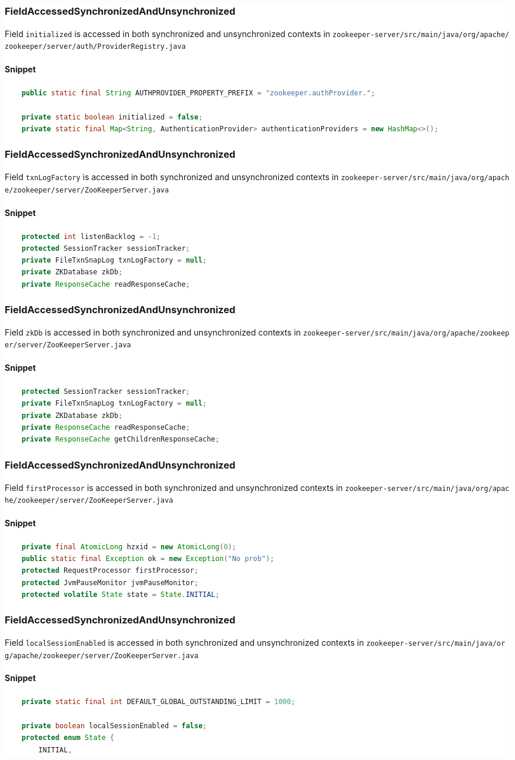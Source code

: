 ### FieldAccessedSynchronizedAndUnsynchronized
Field `initialized` is accessed in both synchronized and unsynchronized contexts
in `zookeeper-server/src/main/java/org/apache/zookeeper/server/auth/ProviderRegistry.java`
#### Snippet
```java
    public static final String AUTHPROVIDER_PROPERTY_PREFIX = "zookeeper.authProvider.";

    private static boolean initialized = false;
    private static final Map<String, AuthenticationProvider> authenticationProviders = new HashMap<>();

```

### FieldAccessedSynchronizedAndUnsynchronized
Field `txnLogFactory` is accessed in both synchronized and unsynchronized contexts
in `zookeeper-server/src/main/java/org/apache/zookeeper/server/ZooKeeperServer.java`
#### Snippet
```java
    protected int listenBacklog = -1;
    protected SessionTracker sessionTracker;
    private FileTxnSnapLog txnLogFactory = null;
    private ZKDatabase zkDb;
    private ResponseCache readResponseCache;
```

### FieldAccessedSynchronizedAndUnsynchronized
Field `zkDb` is accessed in both synchronized and unsynchronized contexts
in `zookeeper-server/src/main/java/org/apache/zookeeper/server/ZooKeeperServer.java`
#### Snippet
```java
    protected SessionTracker sessionTracker;
    private FileTxnSnapLog txnLogFactory = null;
    private ZKDatabase zkDb;
    private ResponseCache readResponseCache;
    private ResponseCache getChildrenResponseCache;
```

### FieldAccessedSynchronizedAndUnsynchronized
Field `firstProcessor` is accessed in both synchronized and unsynchronized contexts
in `zookeeper-server/src/main/java/org/apache/zookeeper/server/ZooKeeperServer.java`
#### Snippet
```java
    private final AtomicLong hzxid = new AtomicLong(0);
    public static final Exception ok = new Exception("No prob");
    protected RequestProcessor firstProcessor;
    protected JvmPauseMonitor jvmPauseMonitor;
    protected volatile State state = State.INITIAL;
```

### FieldAccessedSynchronizedAndUnsynchronized
Field `localSessionEnabled` is accessed in both synchronized and unsynchronized contexts
in `zookeeper-server/src/main/java/org/apache/zookeeper/server/ZooKeeperServer.java`
#### Snippet
```java
    private static final int DEFAULT_GLOBAL_OUTSTANDING_LIMIT = 1000;

    private boolean localSessionEnabled = false;
    protected enum State {
        INITIAL,
```
